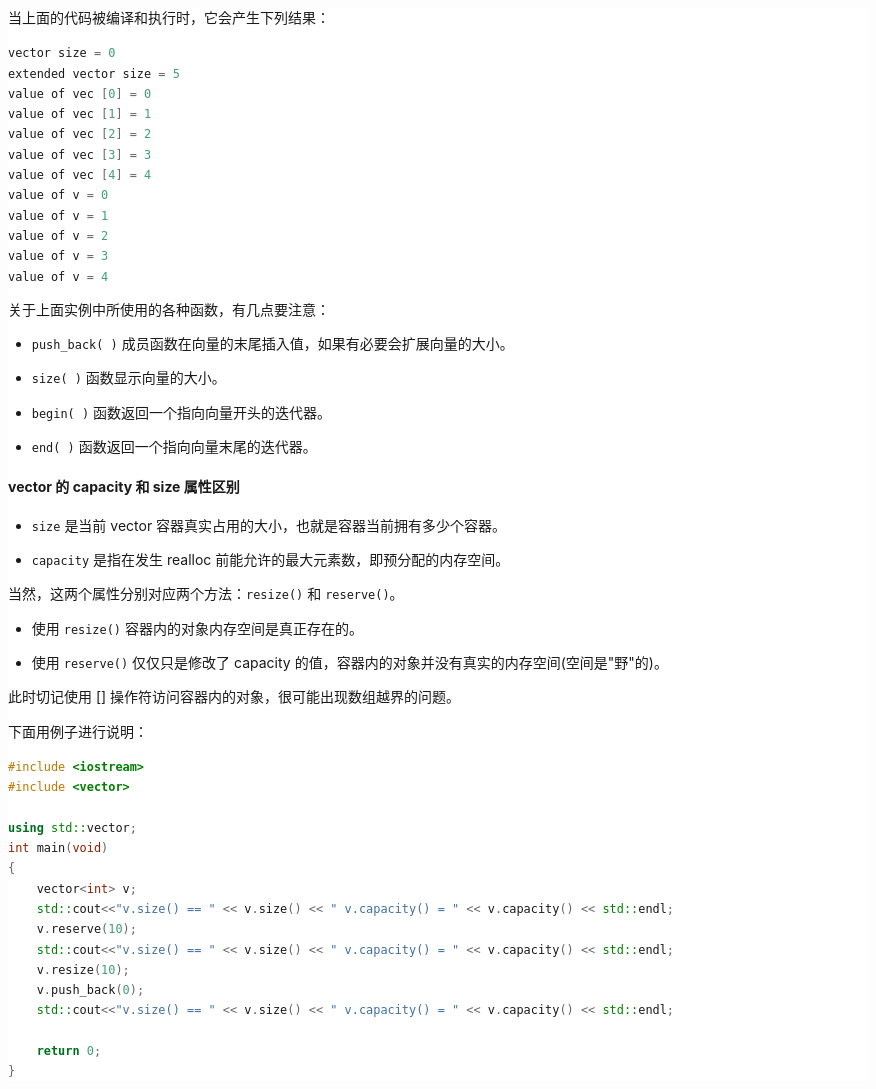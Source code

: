 当上面的代码被编译和执行时，它会产生下列结果：

```c++
vector size = 0
extended vector size = 5
value of vec [0] = 0
value of vec [1] = 1
value of vec [2] = 2
value of vec [3] = 3
value of vec [4] = 4
value of v = 0
value of v = 1
value of v = 2
value of v = 3
value of v = 4
```

关于上面实例中所使用的各种函数，有几点要注意：

- `push_back( )` 成员函数在向量的末尾插入值，如果有必要会扩展向量的大小。

- `size( )` 函数显示向量的大小。

- `begin( )` 函数返回一个指向向量开头的迭代器。

- `end( )` 函数返回一个指向向量末尾的迭代器。

#### vector 的 capacity 和 size 属性区别

- `size` 是当前 vector 容器真实占用的大小，也就是容器当前拥有多少个容器。

- `capacity` 是指在发生 realloc 前能允许的最大元素数，即预分配的内存空间。

当然，这两个属性分别对应两个方法：`resize()` 和 `reserve()`。

- 使用 `resize()` 容器内的对象内存空间是真正存在的。

- 使用 `reserve()` 仅仅只是修改了 capacity 的值，容器内的对象并没有真实的内存空间(空间是"野"的)。

此时切记使用 [] 操作符访问容器内的对象，很可能出现数组越界的问题。

下面用例子进行说明：

```c++
#include <iostream>
#include <vector>

using std::vector;
int main(void)
{
    vector<int> v;
    std::cout<<"v.size() == " << v.size() << " v.capacity() = " << v.capacity() << std::endl;
    v.reserve(10);
    std::cout<<"v.size() == " << v.size() << " v.capacity() = " << v.capacity() << std::endl;
    v.resize(10);
    v.push_back(0);
    std::cout<<"v.size() == " << v.size() << " v.capacity() = " << v.capacity() << std::endl;

    return 0;
}
```

